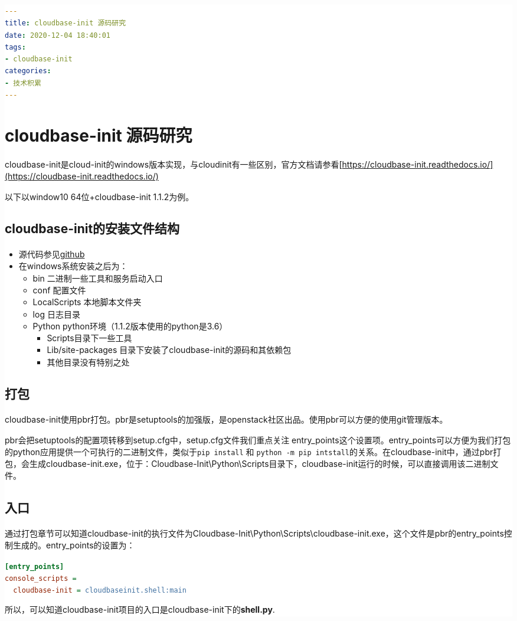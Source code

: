 ```yaml
---
title: cloudbase-init 源码研究
date: 2020-12-04 18:40:01
tags:
- cloudbase-init
categories:
- 技术积累
---
```


# cloudbase-init 源码研究

cloudbase-init是cloud-init的windows版本实现，与cloudinit有一些区别，官方文档请参看[https://cloudbase-init.readthedocs.io/](https://cloudbase-init.readthedocs.io/)


以下以window10 64位+cloudbase-init 1.1.2为例。

## cloudbase-init的安装文件结构

- 源代码参见[github](https://github.com/openstack/cloudbase-init)
- 在windows系统安装之后为：
  - bin 二进制一些工具和服务启动入口
  - conf 配置文件
  - LocalScripts 本地脚本文件夹
  - log 日志目录
  - Python python环境（1.1.2版本使用的python是3.6）
    - Scripts目录下一些工具
    - Lib/site-packages 目录下安装了cloudbase-init的源码和其依赖包
    - 其他目录没有特别之处

## 打包

cloudbase-init使用pbr打包。pbr是setuptools的加强版，是openstack社区出品。使用pbr可以方便的使用git管理版本。

pbr会把setuptools的配置项转移到setup.cfg中，setup.cfg文件我们重点关注 entry_points这个设置项。entry_points可以方便为我们打包的python应用提供一个可执行的二进制文件，类似于`pip install` 和 `python -m pip intstall`的关系。在cloudbase-init中，通过pbr打包，会生成cloudbase-init.exe，位于：Cloudbase-Init\Python\Scripts目录下，cloudbase-init运行的时候，可以直接调用该二进制文件。

## 入口

通过打包章节可以知道cloudbase-init的执行文件为Cloudbase-Init\Python\Scripts\cloudbase-init.exe，这个文件是pbr的entry_points控制生成的。entry_points的设置为：

```ini
[entry_points]
console_scripts =
  cloudbase-init = cloudbaseinit.shell:main
```

所以，可以知道cloudbase-init项目的入口是cloudbase-init下的**shell.py**.
